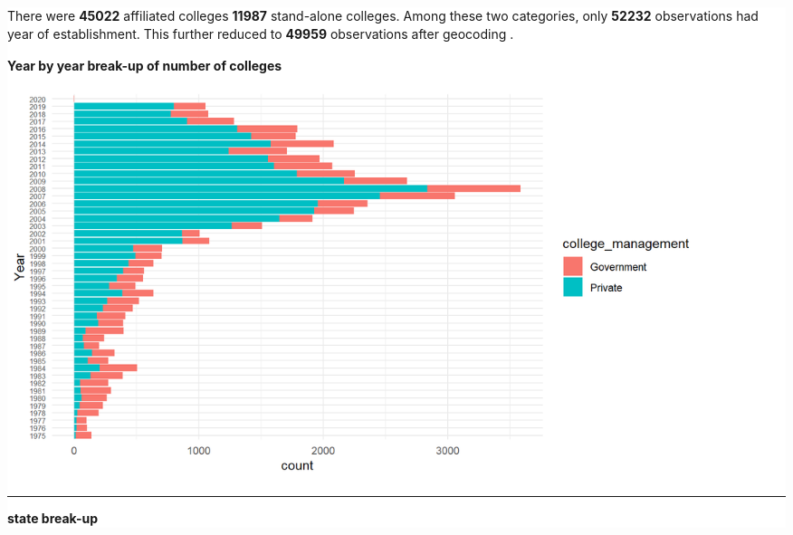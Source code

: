 


There were **45022** affiliated colleges **11987** stand-alone colleges. Among these two categories, only **52232** observations had year of establishment. This further reduced  to  **49959**  observations after geocoding .










**Year by year break-up of number of colleges**


<img src="index.en_files/figure-html/unnamed-chunk-21-1.png" width="768" />



---




**state break-up**


